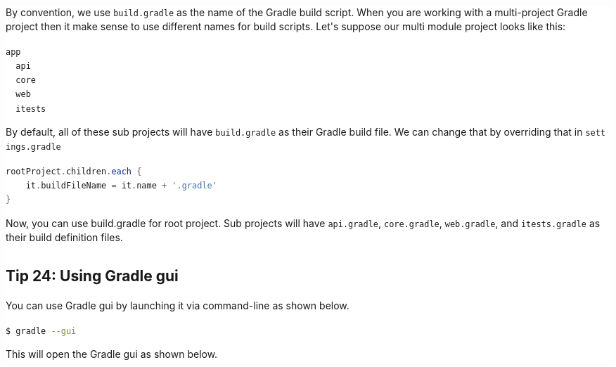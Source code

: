 By convention, we use `build.gradle` as the name of the Gradle build script. When you are working with a multi-project Gradle project then it make sense to use different names for build scripts. Let's suppose our multi module project looks like this:

```
app
  api
  core
  web
  itests
```

By default, all of these sub projects will have `build.gradle` as their Gradle build file. We can change that by overriding that in `settings.gradle`

```gradle
rootProject.children.each {
    it.buildFileName = it.name + '.gradle'
}
```

Now, you can use build.gradle for root project. Sub projects will have `api.gradle`, `core.gradle`, `web.gradle`, and `itests.gradle` as their build definition files.


## Tip 24: Using Gradle gui

You can use Gradle gui by launching it via command-line as shown below.

```bash
$ gradle --gui
```

This will open the Gradle gui as shown below.
